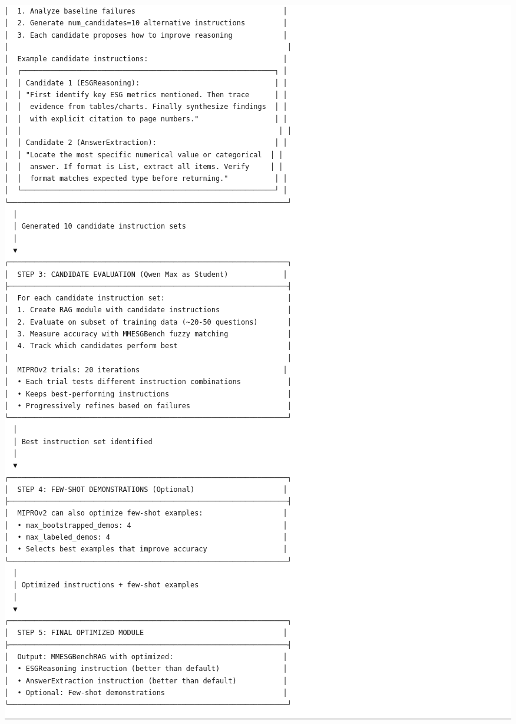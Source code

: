 ```
│  1. Analyze baseline failures                                   │
│  2. Generate num_candidates=10 alternative instructions         │
│  3. Each candidate proposes how to improve reasoning            │
│                                                                  │
│  Example candidate instructions:                                │
│  ┌────────────────────────────────────────────────────────────┐ │
│  │ Candidate 1 (ESGReasoning):                                │ │
│  │ "First identify key ESG metrics mentioned. Then trace      │ │
│  │  evidence from tables/charts. Finally synthesize findings  │ │
│  │  with explicit citation to page numbers."                  │ │
│  │                                                             │ │
│  │ Candidate 2 (AnswerExtraction):                            │ │
│  │ "Locate the most specific numerical value or categorical  │ │
│  │  answer. If format is List, extract all items. Verify     │ │
│  │  format matches expected type before returning."           │ │
│  └────────────────────────────────────────────────────────────┘ │
└──────────────────────────────────────────────────────────────────┘
  │
  │ Generated 10 candidate instruction sets
  │
  ▼
┌──────────────────────────────────────────────────────────────────┐
│  STEP 3: CANDIDATE EVALUATION (Qwen Max as Student)             │
├──────────────────────────────────────────────────────────────────┤
│  For each candidate instruction set:                             │
│  1. Create RAG module with candidate instructions                │
│  2. Evaluate on subset of training data (~20-50 questions)       │
│  3. Measure accuracy with MMESGBench fuzzy matching              │
│  4. Track which candidates perform best                          │
│                                                                  │
│  MIPROv2 trials: 20 iterations                                  │
│  • Each trial tests different instruction combinations           │
│  • Keeps best-performing instructions                            │
│  • Progressively refines based on failures                       │
└──────────────────────────────────────────────────────────────────┘
  │
  │ Best instruction set identified
  │
  ▼
┌──────────────────────────────────────────────────────────────────┐
│  STEP 4: FEW-SHOT DEMONSTRATIONS (Optional)                     │
├──────────────────────────────────────────────────────────────────┤
│  MIPROv2 can also optimize few-shot examples:                   │
│  • max_bootstrapped_demos: 4                                    │
│  • max_labeled_demos: 4                                         │
│  • Selects best examples that improve accuracy                  │
└──────────────────────────────────────────────────────────────────┘
  │
  │ Optimized instructions + few-shot examples
  │
  ▼
┌──────────────────────────────────────────────────────────────────┐
│  STEP 5: FINAL OPTIMIZED MODULE                                 │
├──────────────────────────────────────────────────────────────────┤
│  Output: MMESGBenchRAG with optimized:                          │
│  • ESGReasoning instruction (better than default)               │
│  • AnswerExtraction instruction (better than default)           │
│  • Optional: Few-shot demonstrations                            │
└──────────────────────────────────────────────────────────────────┘
```

---